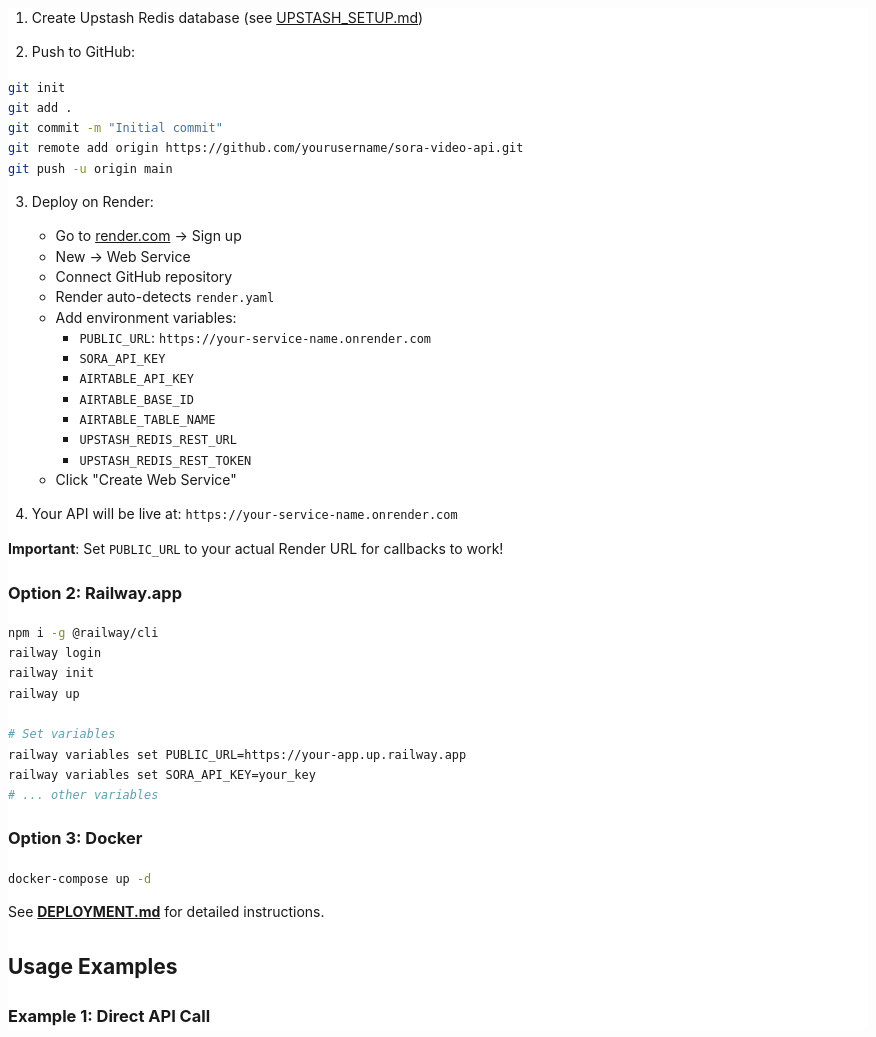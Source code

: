 1. Create Upstash Redis database (see [UPSTASH_SETUP.md](context/UPSTASH_SETUP.md))

2. Push to GitHub:
```bash
git init
git add .
git commit -m "Initial commit"
git remote add origin https://github.com/yourusername/sora-video-api.git
git push -u origin main
```

3. Deploy on Render:
   - Go to [render.com](https://render.com) → Sign up
   - New → Web Service
   - Connect GitHub repository
   - Render auto-detects `render.yaml`
   - Add environment variables:
     - `PUBLIC_URL`: `https://your-service-name.onrender.com`
     - `SORA_API_KEY`
     - `AIRTABLE_API_KEY`
     - `AIRTABLE_BASE_ID`
     - `AIRTABLE_TABLE_NAME`
     - `UPSTASH_REDIS_REST_URL`
     - `UPSTASH_REDIS_REST_TOKEN`
   - Click "Create Web Service"

4. Your API will be live at: `https://your-service-name.onrender.com`

**Important**: Set `PUBLIC_URL` to your actual Render URL for callbacks to work!

### Option 2: Railway.app

```bash
npm i -g @railway/cli
railway login
railway init
railway up

# Set variables
railway variables set PUBLIC_URL=https://your-app.up.railway.app
railway variables set SORA_API_KEY=your_key
# ... other variables
```

### Option 3: Docker

```bash
docker-compose up -d
```

See **[DEPLOYMENT.md](context/DEPLOYMENT.md)** for detailed instructions.

## Usage Examples

### Example 1: Direct API Call
